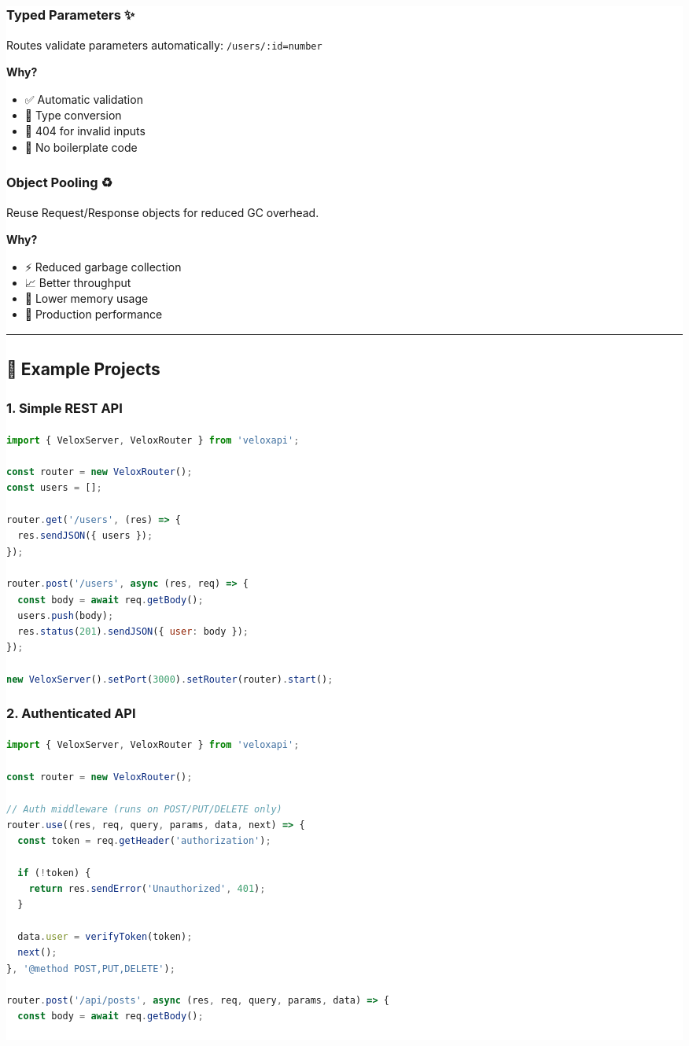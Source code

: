 ### Typed Parameters ✨
Routes validate parameters automatically: `/users/:id=number`

**Why?**
- ✅ Automatic validation
- 🔄 Type conversion
- 🚫 404 for invalid inputs
- 🧹 No boilerplate code

### Object Pooling ♻️
Reuse Request/Response objects for reduced GC overhead.

**Why?**
- ⚡ Reduced garbage collection
- 📈 Better throughput
- 💾 Lower memory usage
- 🚀 Production performance

---

## 🎯 Example Projects

### 1. Simple REST API
```javascript
import { VeloxServer, VeloxRouter } from 'veloxapi';

const router = new VeloxRouter();
const users = [];

router.get('/users', (res) => {
  res.sendJSON({ users });
});

router.post('/users', async (res, req) => {
  const body = await req.getBody();
  users.push(body);
  res.status(201).sendJSON({ user: body });
});

new VeloxServer().setPort(3000).setRouter(router).start();
```

### 2. Authenticated API
```javascript
import { VeloxServer, VeloxRouter } from 'veloxapi';

const router = new VeloxRouter();

// Auth middleware (runs on POST/PUT/DELETE only)
router.use((res, req, query, params, data, next) => {
  const token = req.getHeader('authorization');
  
  if (!token) {
    return res.sendError('Unauthorized', 401);
  }
  
  data.user = verifyToken(token);
  next();
}, '@method POST,PUT,DELETE');

router.post('/api/posts', async (res, req, query, params, data) => {
  const body = await req.getBody();
  
```